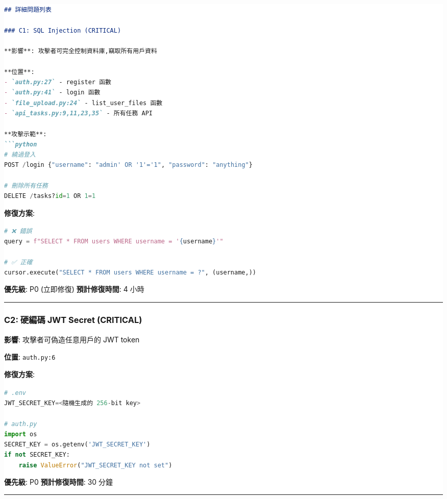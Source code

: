 ```markdown
## 詳細問題列表

### C1: SQL Injection (CRITICAL)

**影響**: 攻擊者可完全控制資料庫,竊取所有用戶資料

**位置**:
- `auth.py:27` - register 函數
- `auth.py:41` - login 函數
- `file_upload.py:24` - list_user_files 函數
- `api_tasks.py:9,11,23,35` - 所有任務 API

**攻擊示範**:
```python
# 繞過登入
POST /login {"username": "admin' OR '1'='1", "password": "anything"}

# 刪除所有任務
DELETE /tasks?id=1 OR 1=1
```

**修復方案**:
```python
# ❌ 錯誤
query = f"SELECT * FROM users WHERE username = '{username}'"

# ✅ 正確
cursor.execute("SELECT * FROM users WHERE username = ?", (username,))
```

**優先級**: P0 (立即修復)
**預計修復時間**: 4 小時

---

### C2: 硬編碼 JWT Secret (CRITICAL)

**影響**: 攻擊者可偽造任意用戶的 JWT token

**位置**: `auth.py:6`

**修復方案**:
```python
# .env
JWT_SECRET_KEY=<隨機生成的 256-bit key>

# auth.py
import os
SECRET_KEY = os.getenv('JWT_SECRET_KEY')
if not SECRET_KEY:
    raise ValueError("JWT_SECRET_KEY not set")
```

**優先級**: P0
**預計修復時間**: 30 分鐘

---